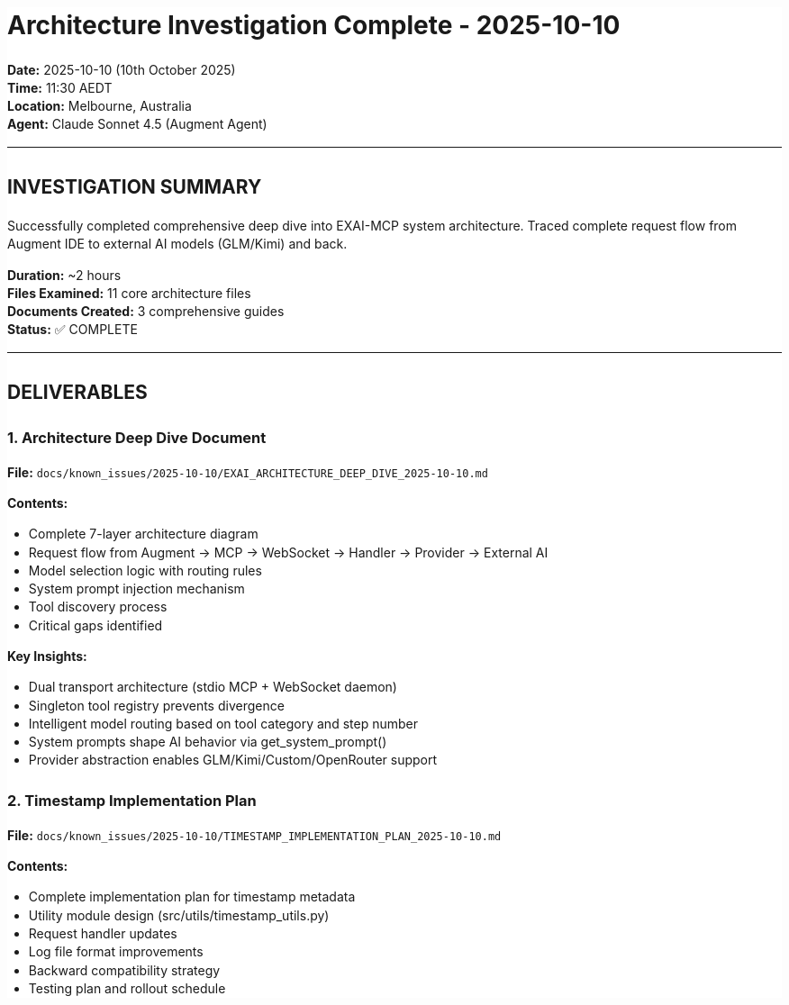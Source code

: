 # Architecture Investigation Complete - 2025-10-10
**Date:** 2025-10-10 (10th October 2025)  
**Time:** 11:30 AEDT  
**Location:** Melbourne, Australia  
**Agent:** Claude Sonnet 4.5 (Augment Agent)

---

## INVESTIGATION SUMMARY

Successfully completed comprehensive deep dive into EXAI-MCP system architecture. Traced complete request flow from Augment IDE to external AI models (GLM/Kimi) and back.

**Duration:** ~2 hours  
**Files Examined:** 11 core architecture files  
**Documents Created:** 3 comprehensive guides  
**Status:** ✅ COMPLETE

---

## DELIVERABLES

### 1. Architecture Deep Dive Document
**File:** `docs/known_issues/2025-10-10/EXAI_ARCHITECTURE_DEEP_DIVE_2025-10-10.md`

**Contents:**
- Complete 7-layer architecture diagram
- Request flow from Augment → MCP → WebSocket → Handler → Provider → External AI
- Model selection logic with routing rules
- System prompt injection mechanism
- Tool discovery process
- Critical gaps identified

**Key Insights:**
- Dual transport architecture (stdio MCP + WebSocket daemon)
- Singleton tool registry prevents divergence
- Intelligent model routing based on tool category and step number
- System prompts shape AI behavior via get_system_prompt()
- Provider abstraction enables GLM/Kimi/Custom/OpenRouter support

### 2. Timestamp Implementation Plan
**File:** `docs/known_issues/2025-10-10/TIMESTAMP_IMPLEMENTATION_PLAN_2025-10-10.md`

**Contents:**
- Complete implementation plan for timestamp metadata
- Utility module design (src/utils/timestamp_utils.py)
- Request handler updates
- Log file format improvements
- Backward compatibility strategy
- Testing plan and rollout schedule

